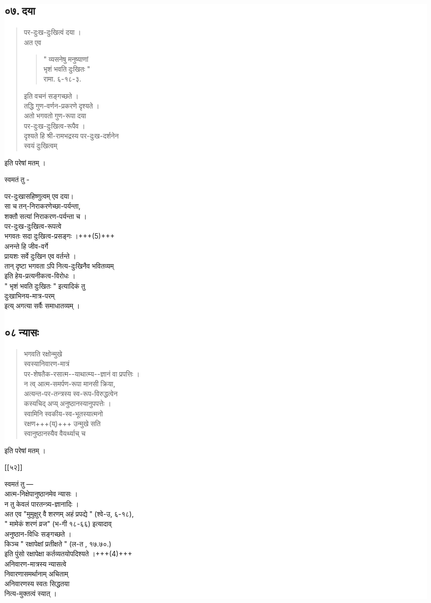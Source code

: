 ## ०७. दया 

> पर-दुःख-दुःखित्वं दया ।  
अत एव  
> 
>> " व्यसनेषु मनुष्याणां  
> भृशं भवति दुःखितः "  
> रामा. ६-१८-३.
> 
> इति वचनं सङ्गच्छते ।  
> तद्धि गुण-वर्णन-प्रकरणे दृश्यते ।  
> अतो भगवतो गुण-रूपा दया  
> पर-दुःख-दुःखित्व-रूपैव ।  
> दृश्यते हि श्री-रामभद्रस्य पर-दुःख-दर्शनेन  
> स्वयं दुःखित्वम् 

इति परेषां मतम् । 

स्वमतं तु - 

पर-दुःखासहिष्णुत्वम् एव दया।  
सा च तन्-निराकरणेच्छा-पर्यन्ता,  
शक्तौ सत्यां निराकरण-पर्यन्ता च ।  
पर-दुःख-दुःखित्व-रूपत्वे  
भगवतः सदा दुःखित्व-प्रसङ्गः ।+++(5)+++  
अनन्ते हि जीव-वर्गे  
प्रायशः सर्वे दुःखिन एव वर्तन्ते ।  
तान् दृष्टा भगवता ऽपि नित्य-दुःखिनैव भवितव्यम्  
इति हेय-प्रत्यनीकत्व-विरोधः ।  
" भृशं भवति दुःखितः " इत्यादिकं तु  
दुःखाभिनय-मात्र-परम्  
इत्य् अगत्या सर्वैः समाधातव्यम् । 

## ०८ न्यासः

> भगवति रक्षोन्मुखे  
स्वस्यानिवारण-मात्रं  
पर-शेषतैक-रसात्म--याथात्म्य--ज्ञानं वा प्रपत्तिः ।  
न त्व् आत्म-समर्पण-रूपा मानसी क्रिया,  
अत्यन्त-पर-तन्त्रस्य स्व-रूप-विरुद्धत्वेन  
कस्यचिद् अप्य् अनुष्ठानस्यानुपपत्तेः ।  
स्वामिनि स्वकीय-स्व-भूतस्यात्मनो  
रक्षण+++(य्)+++ उन्मुखे सति  
स्वानुष्ठानस्यैव वैयर्थ्याच् च

इति परेषां मतम् । 
 
[[५२]] 

स्वमतं तु —  
आत्म-निक्षेपानुष्ठानमेव न्यासः ।  
न तु केवलं पारतन्त्र्य-ज्ञानादिः ।  
अत एव "मुमुक्षुर् वै शरणम् अहं प्रपद्ये " (श्वे-उ, ६-१८),  
" मामेकं शरणं व्रज" (भ-गी १८-६६) इत्यादाव्  
अनुष्ठान-विधिः सङ्गच्छते ।  
किञ्च " रक्षापेक्षां प्रतीक्षते " (ल-त , १७.७०.)  
इति पुंसो रक्षापेक्षा कर्तव्यतयोपदिश्यते ।+++(4)+++  
अनिवारण-मात्रस्य न्यासत्वे  
निवारणासमर्थानाम् अचिताम्  
अनिवारणस्य स्वतः सिद्धतया  
नित्य-मुक्तत्वं स्यात् । 


[^lnk_1]: https://archive.org/details/in.ernet.dli.2015.495933/page/n74/mode/1up